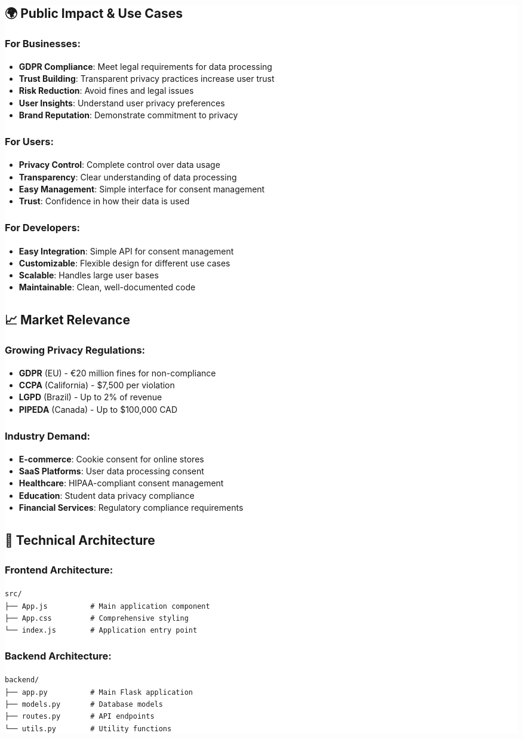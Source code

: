 ## 🌍 Public Impact & Use Cases

### **For Businesses:**
- **GDPR Compliance**: Meet legal requirements for data processing
- **Trust Building**: Transparent privacy practices increase user trust
- **Risk Reduction**: Avoid fines and legal issues
- **User Insights**: Understand user privacy preferences
- **Brand Reputation**: Demonstrate commitment to privacy

### **For Users:**
- **Privacy Control**: Complete control over data usage
- **Transparency**: Clear understanding of data processing
- **Easy Management**: Simple interface for consent management
- **Trust**: Confidence in how their data is used

### **For Developers:**
- **Easy Integration**: Simple API for consent management
- **Customizable**: Flexible design for different use cases
- **Scalable**: Handles large user bases
- **Maintainable**: Clean, well-documented code

## 📈 Market Relevance

### **Growing Privacy Regulations:**
- **GDPR** (EU) - €20 million fines for non-compliance
- **CCPA** (California) - $7,500 per violation
- **LGPD** (Brazil) - Up to 2% of revenue
- **PIPEDA** (Canada) - Up to $100,000 CAD

### **Industry Demand:**
- **E-commerce**: Cookie consent for online stores
- **SaaS Platforms**: User data processing consent
- **Healthcare**: HIPAA-compliant consent management
- **Education**: Student data privacy compliance
- **Financial Services**: Regulatory compliance requirements

## 🔧 Technical Architecture

### **Frontend Architecture:**
```
src/
├── App.js          # Main application component
├── App.css         # Comprehensive styling
└── index.js        # Application entry point
```

### **Backend Architecture:**
```
backend/
├── app.py          # Main Flask application
├── models.py       # Database models
├── routes.py       # API endpoints
└── utils.py        # Utility functions
```

